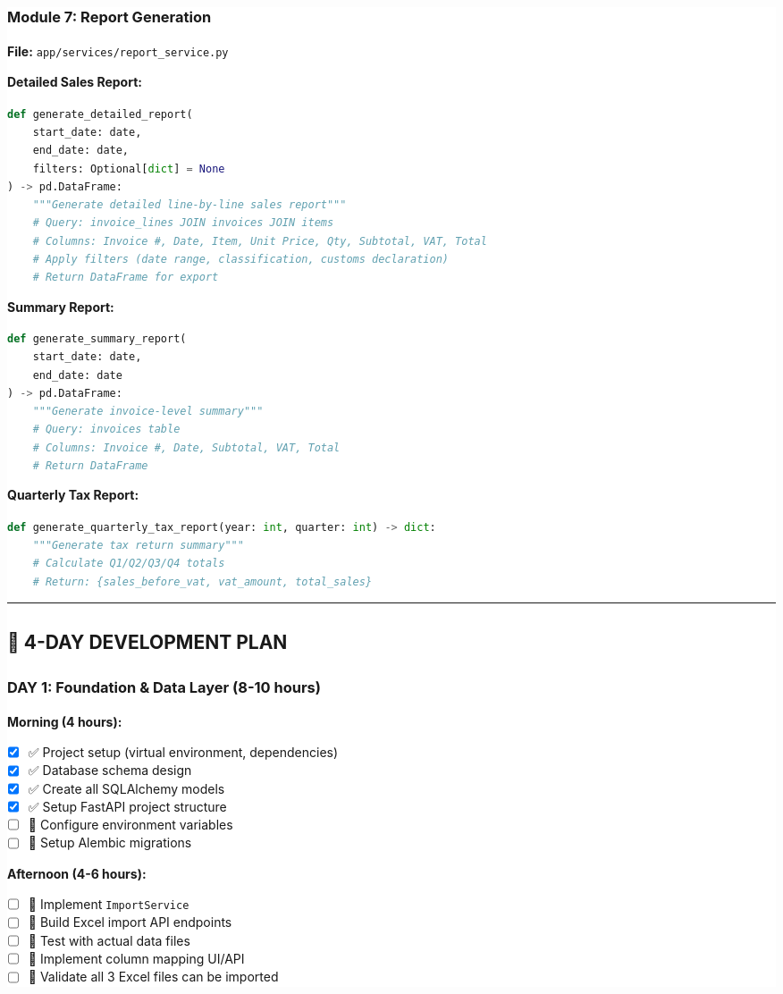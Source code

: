 
### Module 7: Report Generation

**File:** `app/services/report_service.py`

**Detailed Sales Report:**
```python
def generate_detailed_report(
    start_date: date,
    end_date: date,
    filters: Optional[dict] = None
) -> pd.DataFrame:
    """Generate detailed line-by-line sales report"""
    # Query: invoice_lines JOIN invoices JOIN items
    # Columns: Invoice #, Date, Item, Unit Price, Qty, Subtotal, VAT, Total
    # Apply filters (date range, classification, customs declaration)
    # Return DataFrame for export
```

**Summary Report:**
```python
def generate_summary_report(
    start_date: date,
    end_date: date
) -> pd.DataFrame:
    """Generate invoice-level summary"""
    # Query: invoices table
    # Columns: Invoice #, Date, Subtotal, VAT, Total
    # Return DataFrame
```

**Quarterly Tax Report:**
```python
def generate_quarterly_tax_report(year: int, quarter: int) -> dict:
    """Generate tax return summary"""
    # Calculate Q1/Q2/Q3/Q4 totals
    # Return: {sales_before_vat, vat_amount, total_sales}
```

---

## 📅 4-DAY DEVELOPMENT PLAN

### **DAY 1: Foundation & Data Layer** (8-10 hours)

**Morning (4 hours):**
- [x] ✅ Project setup (virtual environment, dependencies)
- [x] ✅ Database schema design
- [x] ✅ Create all SQLAlchemy models
- [x] ✅ Setup FastAPI project structure
- [ ] 🔲 Configure environment variables
- [ ] 🔲 Setup Alembic migrations

**Afternoon (4-6 hours):**
- [ ] 🔲 Implement `ImportService`
- [ ] 🔲 Build Excel import API endpoints
- [ ] 🔲 Test with actual data files
- [ ] 🔲 Implement column mapping UI/API
- [ ] 🔲 Validate all 3 Excel files can be imported
